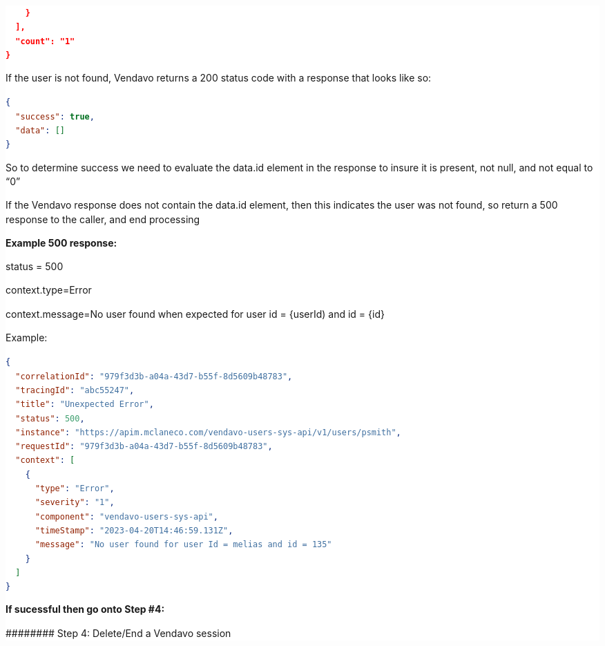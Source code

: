 ```json
    }  
  ],  
  "count": "1"  
}
```

If the user is not found, Vendavo returns a 200 status code with a
response that looks like so:

```json
{
  "success": true,
  "data": []
}
```

So to determine success we need to evaluate the data.id element in the
response to insure it is present, not null, and not equal to “0”

If the Vendavo response does not contain the data.id element, then this
indicates the user was not found, so return a 500 response to the
caller, and end processing

**Example 500 response:**

status = 500

context.type=Error

context.message=No user found when expected for user id = {userId) and
id = {id}

Example:

```json
{  
  "correlationId": "979f3d3b-a04a-43d7-b55f-8d5609b48783",  
  "tracingId": "abc55247",  
  "title": "Unexpected Error",  
  "status": 500,  
  "instance": "https://apim.mclaneco.com/vendavo-users-sys-api/v1/users/psmith",  
  "requestId": "979f3d3b-a04a-43d7-b55f-8d5609b48783",  
  "context": [  
    {  
      "type": "Error",  
      "severity": "1",  
      "component": "vendavo-users-sys-api",  
      "timeStamp": "2023-04-20T14:46:59.131Z",  
      "message": "No user found for user Id = melias and id = 135"  
    }  
  ]  
}
```

**If sucessful then go onto Step \#4:**

######## Step 4: Delete/End a Vendavo session
